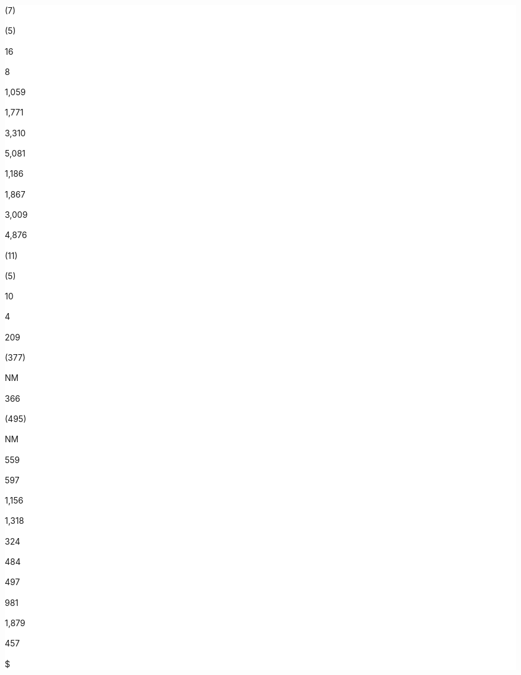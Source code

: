  (7)

 (5)

 16

 8

1,059

1,771

3,310

5,081

1,186

1,867

3,009

4,876

 (11)

 (5)

 10

 4

209

(377)

NM

366

(495)

NM

559

597

1,156

1,318

324

484

497

981

1,879

457

$
